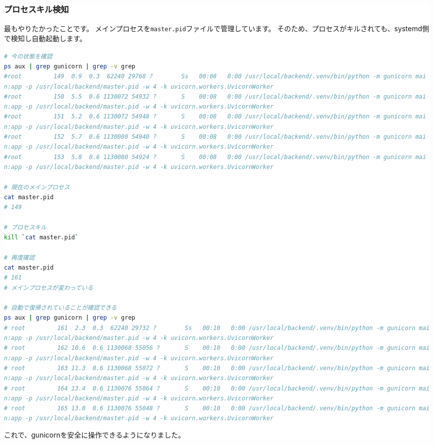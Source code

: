 ```bash

```

### プロセスキル検知

最もやりたかったことです。
メインプロセスを`master.pid`ファイルで管理しています。
そのため、プロセスがキルされても、systemd側で検知し自動起動します。

```bash
# 今の状態を確認
ps aux | grep gunicorn | grep -v grep
#root         149  0.9  0.3  62240 29768 ?        Ss   00:08   0:00 /usr/local/backend/.venv/bin/python -m gunicorn main:app -p /usr/local/backend/master.pid -w 4 -k uvicorn.workers.UvicornWorker
#root         150  5.5  0.6 1130072 54932 ?       S    00:08   0:00 /usr/local/backend/.venv/bin/python -m gunicorn main:app -p /usr/local/backend/master.pid -w 4 -k uvicorn.workers.UvicornWorker
#root         151  5.2  0.6 1130072 54948 ?       S    00:08   0:00 /usr/local/backend/.venv/bin/python -m gunicorn main:app -p /usr/local/backend/master.pid -w 4 -k uvicorn.workers.UvicornWorker
#root         152  5.7  0.6 1130080 54940 ?       S    00:08   0:00 /usr/local/backend/.venv/bin/python -m gunicorn main:app -p /usr/local/backend/master.pid -w 4 -k uvicorn.workers.UvicornWorker
#root         153  5.8  0.6 1130080 54924 ?       S    00:08   0:00 /usr/local/backend/.venv/bin/python -m gunicorn main:app -p /usr/local/backend/master.pid -w 4 -k uvicorn.workers.UvicornWorker

# 現在のメインプロセス
cat master.pid 
# 149

# プロセスキル
kill `cat master.pid`

# 再度確認
cat master.pid 
# 161
# メインプロセスが変わっている

# 自動で復帰されていることが確認できる
ps aux | grep gunicorn | grep -v grep
# root         161  2.3  0.3  62240 29732 ?        Ss   00:10   0:00 /usr/local/backend/.venv/bin/python -m gunicorn main:app -p /usr/local/backend/master.pid -w 4 -k uvicorn.workers.UvicornWorker
# root         162 10.6  0.6 1130068 55056 ?       S    00:10   0:00 /usr/local/backend/.venv/bin/python -m gunicorn main:app -p /usr/local/backend/master.pid -w 4 -k uvicorn.workers.UvicornWorker
# root         163 11.3  0.6 1130068 55072 ?       S    00:10   0:00 /usr/local/backend/.venv/bin/python -m gunicorn main:app -p /usr/local/backend/master.pid -w 4 -k uvicorn.workers.UvicornWorker
# root         164 13.4  0.6 1130076 55064 ?       S    00:10   0:00 /usr/local/backend/.venv/bin/python -m gunicorn main:app -p /usr/local/backend/master.pid -w 4 -k uvicorn.workers.UvicornWorker
# root         165 13.0  0.6 1130076 55048 ?       S    00:10   0:00 /usr/local/backend/.venv/bin/python -m gunicorn main:app -p /usr/local/backend/master.pid -w 4 -k uvicorn.workers.UvicornWorker

```

これで、gunicornを安全に操作できるようになりました。

